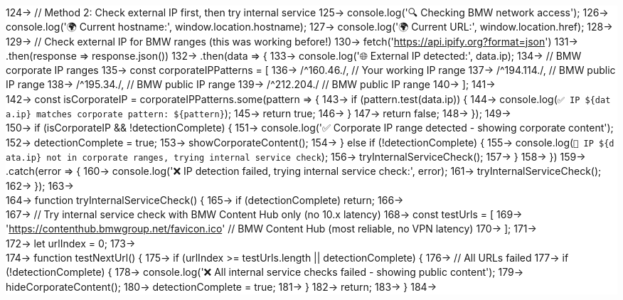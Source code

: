    124→        // Method 2: Check external IP first, then try internal service
   125→        console.log('🔍 Checking BMW network access');
   126→        console.log('🌍 Current hostname:', window.location.hostname);
   127→        console.log('🌍 Current URL:', window.location.href);
   128→        
   129→        // Check external IP for BMW ranges (this was working before!)
   130→        fetch('https://api.ipify.org?format=json')
   131→            .then(response => response.json())
   132→            .then(data => {
   133→                console.log('🌐 External IP detected:', data.ip);
   134→                // BMW corporate IP ranges
   135→                const corporateIPPatterns = [
   136→                    /^160\.46\./,    // Your working IP range
   137→                    /^194\.114\./,   // BMW public IP range
   138→                    /^195\.34\./,    // BMW public IP range
   139→                    /^212\.204\./    // BMW public IP range
   140→                ];
   141→                
   142→                const isCorporateIP = corporateIPPatterns.some(pattern => {
   143→                    if (pattern.test(data.ip)) {
   144→                        console.log(`✅ IP ${data.ip} matches corporate pattern: ${pattern}`);
   145→                        return true;
   146→                    }
   147→                    return false;
   148→                });
   149→                
   150→                if (isCorporateIP && !detectionComplete) {
   151→                    console.log('✅ Corporate IP range detected - showing corporate content');
   152→                    detectionComplete = true;
   153→                    showCorporateContent();
   154→                } else if (!detectionComplete) {
   155→                    console.log(`📍 IP ${data.ip} not in corporate ranges, trying internal service check`);
   156→                    tryInternalServiceCheck();
   157→                }
   158→            })
   159→            .catch(error => {
   160→                console.log('❌ IP detection failed, trying internal service check:', error);
   161→                tryInternalServiceCheck();
   162→            });
   163→            
   164→        function tryInternalServiceCheck() {
   165→            if (detectionComplete) return;
   166→            
   167→            // Try internal service check with BMW Content Hub only (no 10.x latency)
   168→            const testUrls = [
   169→                'https://contenthub.bmwgroup.net/favicon.ico'  // BMW Content Hub (most reliable, no VPN latency)
   170→            ];
   171→            
   172→            let urlIndex = 0;
   173→            
   174→            function testNextUrl() {
   175→                if (urlIndex >= testUrls.length || detectionComplete) {
   176→                    // All URLs failed
   177→                    if (!detectionComplete) {
   178→                        console.log('❌ All internal service checks failed - showing public content');
   179→                        hideCorporateContent();
   180→                        detectionComplete = true;
   181→                    }
   182→                    return;
   183→                }
   184→                